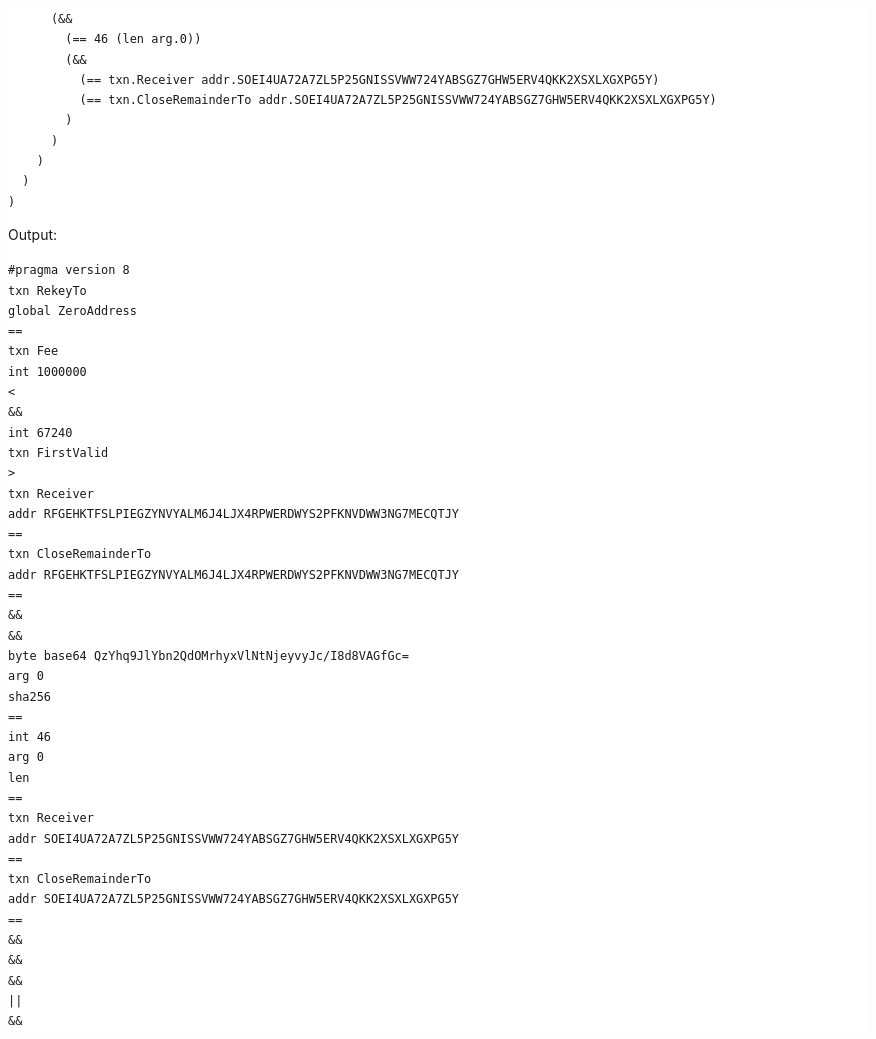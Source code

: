 ```
      (&&
        (== 46 (len arg.0))
        (&&
          (== txn.Receiver addr.SOEI4UA72A7ZL5P25GNISSVWW724YABSGZ7GHW5ERV4QKK2XSXLXGXPG5Y)
          (== txn.CloseRemainderTo addr.SOEI4UA72A7ZL5P25GNISSVWW724YABSGZ7GHW5ERV4QKK2XSXLXGXPG5Y)
        )
      )
    )
  )
)
```

Output:

```
#pragma version 8
txn RekeyTo
global ZeroAddress
==
txn Fee
int 1000000
<
&&
int 67240
txn FirstValid
>
txn Receiver
addr RFGEHKTFSLPIEGZYNVYALM6J4LJX4RPWERDWYS2PFKNVDWW3NG7MECQTJY
==
txn CloseRemainderTo
addr RFGEHKTFSLPIEGZYNVYALM6J4LJX4RPWERDWYS2PFKNVDWW3NG7MECQTJY
==
&&
&&
byte base64 QzYhq9JlYbn2QdOMrhyxVlNtNjeyvyJc/I8d8VAGfGc=
arg 0
sha256
==
int 46
arg 0
len
==
txn Receiver
addr SOEI4UA72A7ZL5P25GNISSVWW724YABSGZ7GHW5ERV4QKK2XSXLXGXPG5Y
==
txn CloseRemainderTo
addr SOEI4UA72A7ZL5P25GNISSVWW724YABSGZ7GHW5ERV4QKK2XSXLXGXPG5Y
==
&&
&&
&&
||
&&
```
